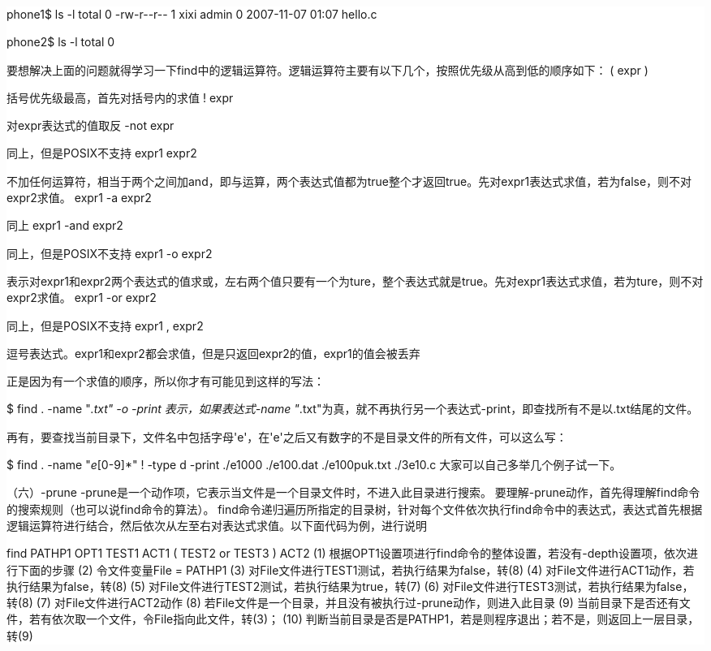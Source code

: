 phone1$ ls -l
total 0
-rw-r--r-- 1 xixi admin 0 2007-11-07 01:07 hello.c

phone2$ ls -l
total 0


要想解决上面的问题就得学习一下find中的逻辑运算符。逻辑运算符主要有以下几个，按照优先级从高到低的顺序如下：
 ( expr )

括号优先级最高，首先对括号内的求值
 ! expr

对expr表达式的值取反
 -not expr

同上，但是POSIX不支持
 expr1 expr2

不加任何运算符，相当于两个之间加and，即与运算，两个表达式值都为true整个才返回true。先对expr1表达式求值，若为false，则不对expr2求值。
 expr1 -a expr2

同上
 expr1 -and expr2

同上，但是POSIX不支持
 expr1 -o expr2

表示对expr1和expr2两个表达式的值求或，左右两个值只要有一个为ture，整个表达式就是true。先对expr1表达式求值，若为ture，则不对expr2求值。
 expr1 -or expr2

同上，但是POSIX不支持
 expr1 , expr2

逗号表达式。expr1和expr2都会求值，但是只返回expr2的值，expr1的值会被丢弃

正是因为有一个求值的顺序，所以你才有可能见到这样的写法：

$ find . -name "*.txt" -o -print
表示，如果表达式-name "*.txt"为真，就不再执行另一个表达式-print，即查找所有不是以.txt结尾的文件。

再有，要查找当前目录下，文件名中包括字母'e'，在'e'之后又有数字的不是目录文件的所有文件，可以这么写：

$ find . -name "*e*[0-9]*" ! -type d -print
./e1000
./e100.dat
./e100puk.txt
./3e10.c
大家可以自己多举几个例子试一下。



（六）-prune
-prune是一个动作项，它表示当文件是一个目录文件时，不进入此目录进行搜索。
要理解-prune动作，首先得理解find命令的搜索规则（也可以说find命令的算法）。
find命令递归遍历所指定的目录树，针对每个文件依次执行find命令中的表达式，表达式首先根据逻辑运算符进行结合，然后依次从左至右对表达式求值。以下面代码为例，进行说明

find PATHP1 OPT1 TEST1 ACT1 ( TEST2 or TEST3 ) ACT2
(1) 根据OPT1设置项进行find命令的整体设置，若没有-depth设置项，依次进行下面的步骤
(2) 令文件变量File = PATHP1
(3) 对File文件进行TEST1测试，若执行结果为false，转(8)
(4) 对File文件进行ACT1动作，若执行结果为false，转(8)
(5) 对File文件进行TEST2测试，若执行结果为true，转(7)
(6) 对File文件进行TEST3测试，若执行结果为false，转(8)
(7) 对File文件进行ACT2动作
(8) 若File文件是一个目录，并且没有被执行过-prune动作，则进入此目录
(9) 当前目录下是否还有文件，若有依次取一个文件，令File指向此文件，转(3)；
(10) 判断当前目录是否是PATHP1，若是则程序退出；若不是，则返回上一层目录，转(9)
